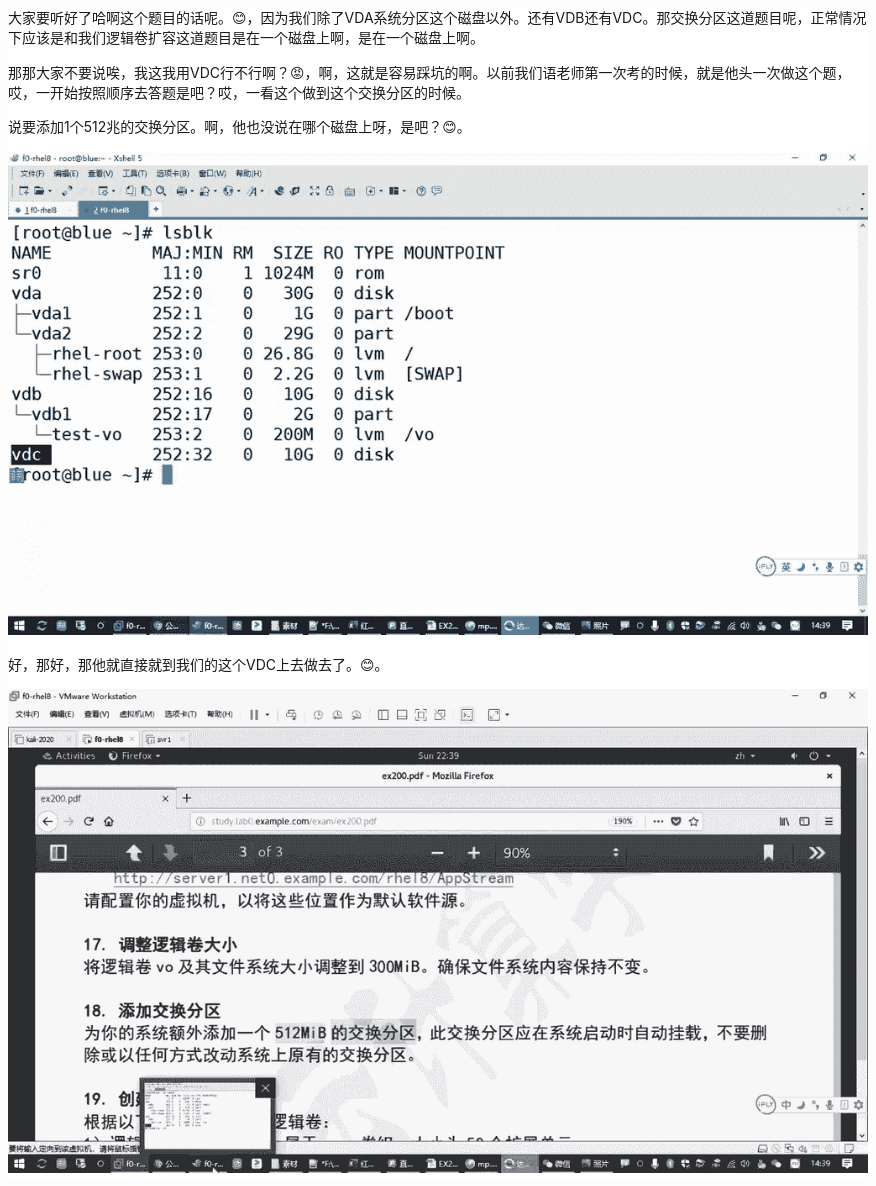大家要听好了哈啊这个题目的话呢。😊，因为我们除了VDA系统分区这个磁盘以外。还有VDB还有VDC。那交换分区这道题目呢，正常情况下应该是和我们逻辑卷扩容这道题目是在一个磁盘上啊，是在一个磁盘上啊。

那那大家不要说唉，我这我用VDC行不行啊？😡，啊，这就是容易踩坑的啊。以前我们语老师第一次考的时候，就是他头一次做这个题，哎，一开始按照顺序去答题是吧？哎，一看这个做到这个交换分区的时候。

说要添加1个512兆的交换分区。啊，他也没说在哪个磁盘上呀，是吧？😊。

![](img/3c94ef84362921039c5a60383bfd6407_18.png)

好，那好，那他就直接就到我们的这个VDC上去做去了。😊。

![](img/3c94ef84362921039c5a60383bfd6407_20.png)

